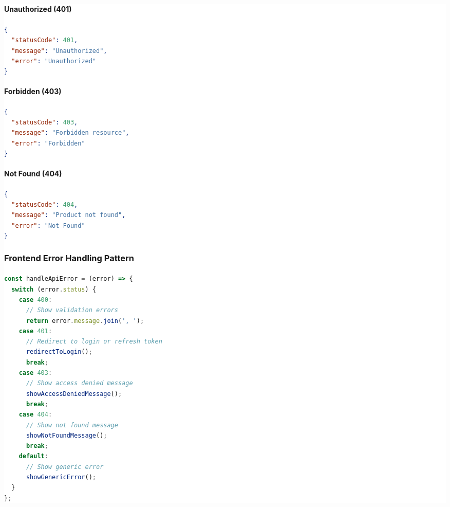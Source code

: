#### Unauthorized (401)

```json
{
  "statusCode": 401,
  "message": "Unauthorized",
  "error": "Unauthorized"
}
```

#### Forbidden (403)

```json
{
  "statusCode": 403,
  "message": "Forbidden resource",
  "error": "Forbidden"
}
```

#### Not Found (404)

```json
{
  "statusCode": 404,
  "message": "Product not found",
  "error": "Not Found"
}
```

### Frontend Error Handling Pattern

```typescript
const handleApiError = (error) => {
  switch (error.status) {
    case 400:
      // Show validation errors
      return error.message.join(', ');
    case 401:
      // Redirect to login or refresh token
      redirectToLogin();
      break;
    case 403:
      // Show access denied message
      showAccessDeniedMessage();
      break;
    case 404:
      // Show not found message
      showNotFoundMessage();
      break;
    default:
      // Show generic error
      showGenericError();
  }
};
```
